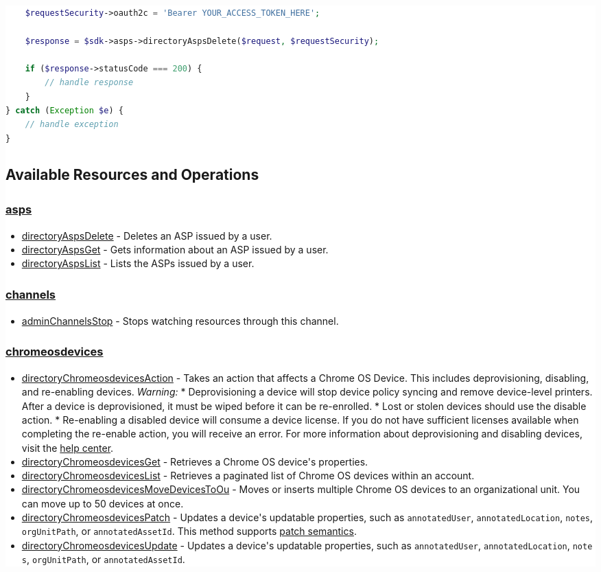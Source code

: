 ```php
    $requestSecurity->oauth2c = 'Bearer YOUR_ACCESS_TOKEN_HERE';

    $response = $sdk->asps->directoryAspsDelete($request, $requestSecurity);

    if ($response->statusCode === 200) {
        // handle response
    }
} catch (Exception $e) {
    // handle exception
}
```



## Available Resources and Operations


### [asps](docs/asps/README.md)

* [directoryAspsDelete](docs/asps/README.md#directoryaspsdelete) - Deletes an ASP issued by a user.
* [directoryAspsGet](docs/asps/README.md#directoryaspsget) - Gets information about an ASP issued by a user.
* [directoryAspsList](docs/asps/README.md#directoryaspslist) - Lists the ASPs issued by a user.

### [channels](docs/channels/README.md)

* [adminChannelsStop](docs/channels/README.md#adminchannelsstop) - Stops watching resources through this channel.

### [chromeosdevices](docs/chromeosdevices/README.md)

* [directoryChromeosdevicesAction](docs/chromeosdevices/README.md#directorychromeosdevicesaction) - Takes an action that affects a Chrome OS Device. This includes deprovisioning, disabling, and re-enabling devices. *Warning:* * Deprovisioning a device will stop device policy syncing and remove device-level printers. After a device is deprovisioned, it must be wiped before it can be re-enrolled. * Lost or stolen devices should use the disable action. * Re-enabling a disabled device will consume a device license. If you do not have sufficient licenses available when completing the re-enable action, you will receive an error. For more information about deprovisioning and disabling devices, visit the [help center](https://support.google.com/chrome/a/answer/3523633).
* [directoryChromeosdevicesGet](docs/chromeosdevices/README.md#directorychromeosdevicesget) - Retrieves a Chrome OS device's properties.
* [directoryChromeosdevicesList](docs/chromeosdevices/README.md#directorychromeosdeviceslist) - Retrieves a paginated list of Chrome OS devices within an account.
* [directoryChromeosdevicesMoveDevicesToOu](docs/chromeosdevices/README.md#directorychromeosdevicesmovedevicestoou) - Moves or inserts multiple Chrome OS devices to an organizational unit. You can move up to 50 devices at once.
* [directoryChromeosdevicesPatch](docs/chromeosdevices/README.md#directorychromeosdevicespatch) - Updates a device's updatable properties, such as `annotatedUser`, `annotatedLocation`, `notes`, `orgUnitPath`, or `annotatedAssetId`. This method supports [patch semantics](/admin-sdk/directory/v1/guides/performance#patch).
* [directoryChromeosdevicesUpdate](docs/chromeosdevices/README.md#directorychromeosdevicesupdate) - Updates a device's updatable properties, such as `annotatedUser`, `annotatedLocation`, `notes`, `orgUnitPath`, or `annotatedAssetId`.
